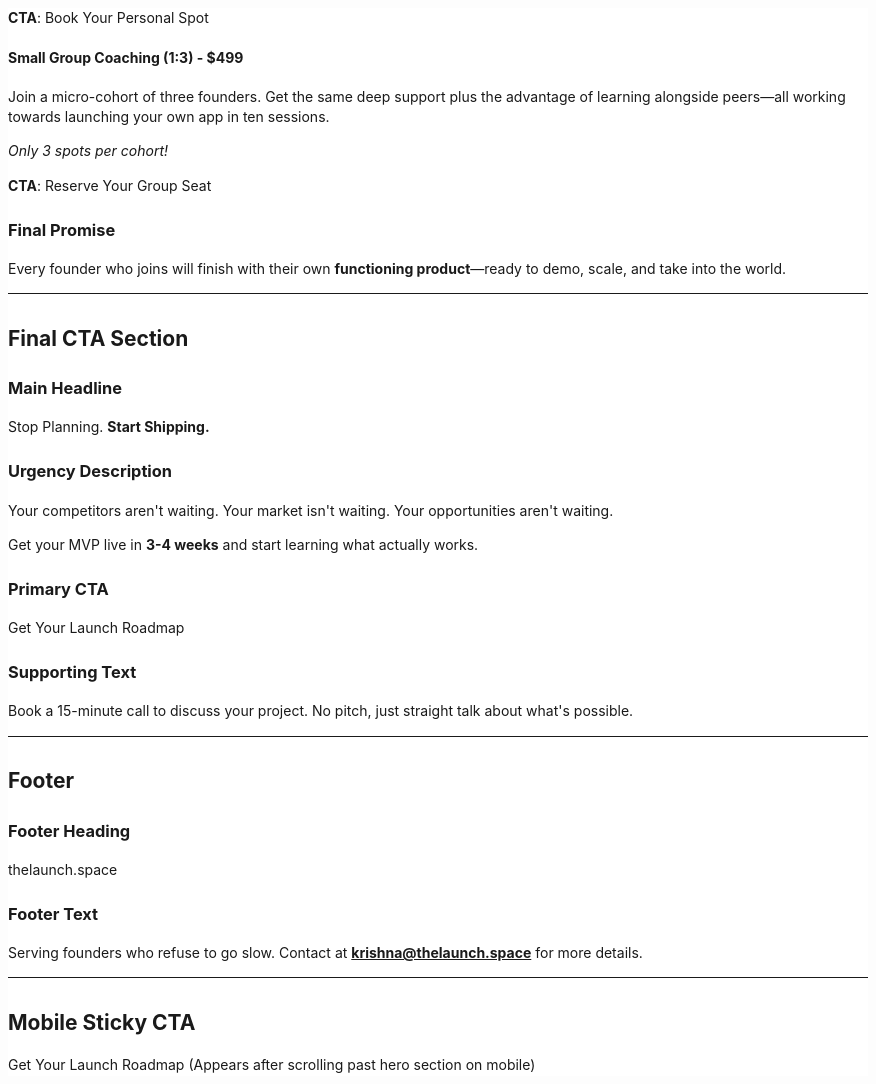 **CTA**: Book Your Personal Spot

#### Small Group Coaching (1:3) - $499
Join a micro-cohort of three founders. Get the same deep support plus the advantage of learning alongside peers—all working towards launching your own app in ten sessions.

*Only 3 spots per cohort!*

**CTA**: Reserve Your Group Seat

### Final Promise
Every founder who joins will finish with their own **functioning product**—ready to demo, scale, and take into the world.

---

## Final CTA Section

### Main Headline
Stop Planning. **Start Shipping.**

### Urgency Description
Your competitors aren't waiting. Your market isn't waiting. Your opportunities aren't waiting.

Get your MVP live in **3-4 weeks** and start learning what actually works.

### Primary CTA
Get Your Launch Roadmap

### Supporting Text
Book a 15-minute call to discuss your project. No pitch, just straight talk about what's possible.

---

## Footer

### Footer Heading
thelaunch.space

### Footer Text
Serving founders who refuse to go slow. Contact at **krishna@thelaunch.space** for more details.

---

## Mobile Sticky CTA
Get Your Launch Roadmap
(Appears after scrolling past hero section on mobile)